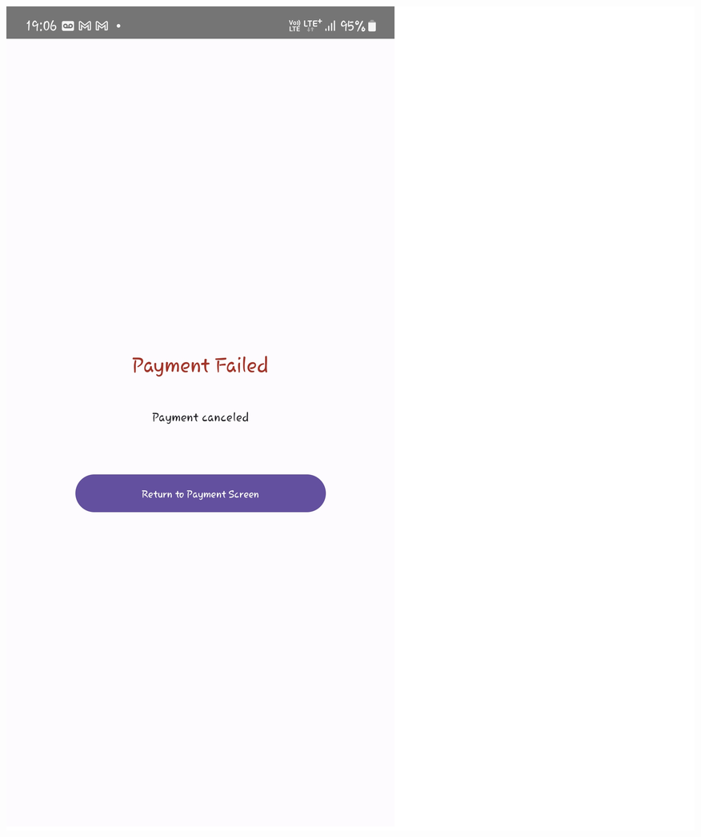 ![Payment Failed Screen](https://github.com/rameshwx/stripepaymentapp/blob/main/StripePaymentApp/release/Screenshot_20250307_190653.jpg "Payment Failed Screen")
